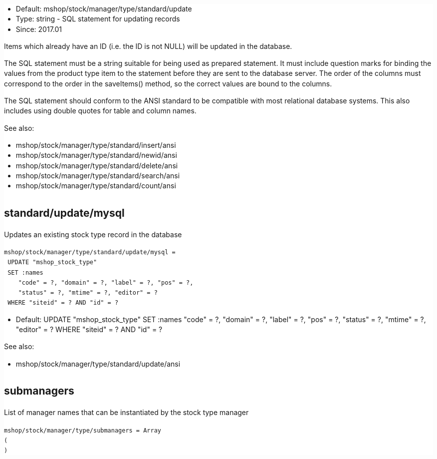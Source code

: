 * Default: mshop/stock/manager/type/standard/update
* Type: string - SQL statement for updating records
* Since: 2017.01

Items which already have an ID (i.e. the ID is not NULL) will
be updated in the database.

The SQL statement must be a string suitable for being used as
prepared statement. It must include question marks for binding
the values from the product type item to the statement before they are
sent to the database server. The order of the columns must
correspond to the order in the saveItems() method, so the
correct values are bound to the columns.

The SQL statement should conform to the ANSI standard to be
compatible with most relational database systems. This also
includes using double quotes for table and column names.

See also:

* mshop/stock/manager/type/standard/insert/ansi
* mshop/stock/manager/type/standard/newid/ansi
* mshop/stock/manager/type/standard/delete/ansi
* mshop/stock/manager/type/standard/search/ansi
* mshop/stock/manager/type/standard/count/ansi

## standard/update/mysql

Updates an existing stock type record in the database

```
mshop/stock/manager/type/standard/update/mysql = 
 UPDATE "mshop_stock_type"
 SET :names
 	"code" = ?, "domain" = ?, "label" = ?, "pos" = ?,
 	"status" = ?, "mtime" = ?, "editor" = ?
 WHERE "siteid" = ? AND "id" = ?
```

* Default: 
 UPDATE "mshop_stock_type"
 SET :names
 	"code" = ?, "domain" = ?, "label" = ?, "pos" = ?,
 	"status" = ?, "mtime" = ?, "editor" = ?
 WHERE "siteid" = ? AND "id" = ?


See also:

* mshop/stock/manager/type/standard/update/ansi

## submanagers

List of manager names that can be instantiated by the stock type manager

```
mshop/stock/manager/type/submanagers = Array
(
)
```
